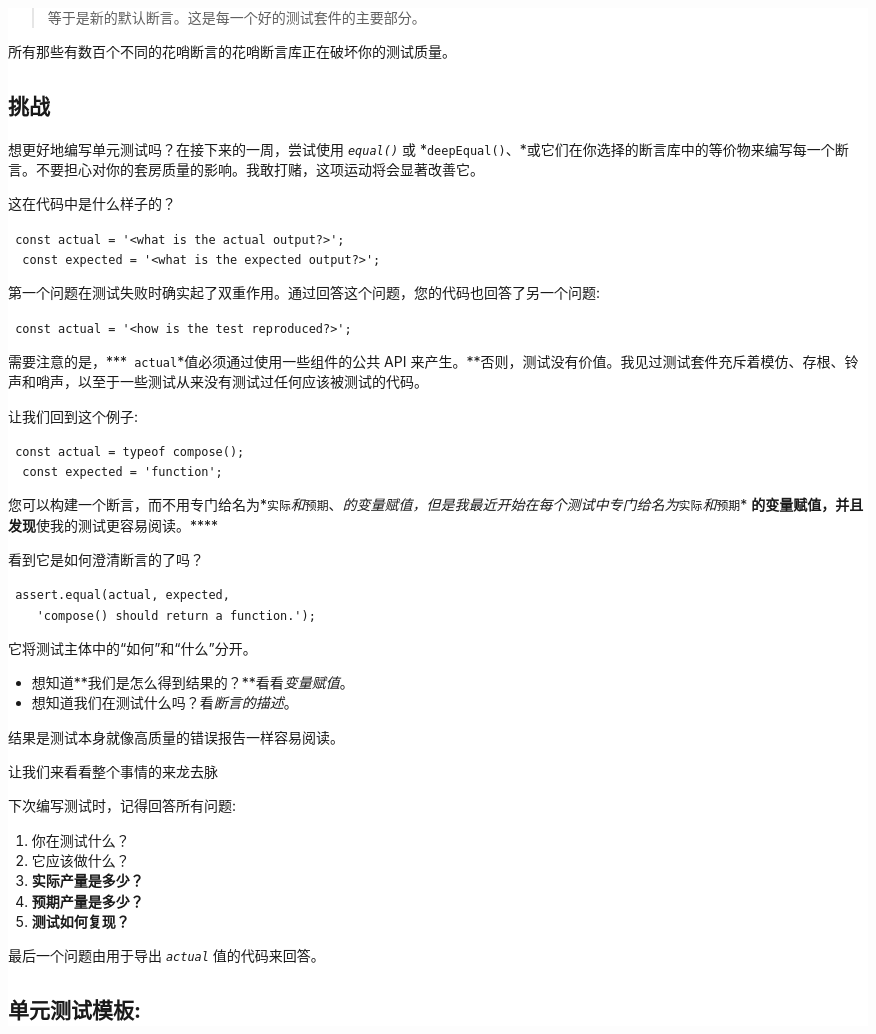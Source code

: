 > 等于是新的默认断言。这是每一个好的测试套件的主要部分。

所有那些有数百个不同的花哨断言的花哨断言库正在破坏你的测试质量。

## 挑战

想更好地编写单元测试吗？在接下来的一周，尝试使用 *`equal()`* 或 *`deepEqual()`、*或它们在你选择的断言库中的等价物来编写每一个断言。不要担心对你的套房质量的影响。我敢打赌，这项运动将会显著改善它。

这在代码中是什么样子的？

```
 const actual = '<what is the actual output?>';
  const expected = '<what is the expected output?>';
```

第一个问题在测试失败时确实起了双重作用。通过回答这个问题，您的代码也回答了另一个问题:

```
 const actual = '<how is the test reproduced?>';
```

需要注意的是，***` actual`*值必须通过使用一些组件的公共 API 来产生。**否则，测试没有价值。我见过测试套件充斥着模仿、存根、铃声和哨声，以至于一些测试从来没有测试过任何应该被测试的代码。

让我们回到这个例子:

```
 const actual = typeof compose();
  const expected = 'function';
```

您可以构建一个断言，而不用专门给名为*`实际`*和*`预期`、*的变量赋值，但是我最近开始在每个测试中专门给名为*`实际`*和*`预期`* **的变量赋值，并且发现**使我的测试更容易阅读。****

看到它是如何澄清断言的了吗？

```
 assert.equal(actual, expected,
    'compose() should return a function.');
```

它将测试主体中的“如何”和“什么”分开。

*   想知道**我们是怎么得到结果的？**看看*变量赋值*。
*   想知道我们在测试什么吗？看*断言的描述*。

结果是测试本身就像高质量的错误报告一样容易阅读。

让我们来看看整个事情的来龙去脉

下次编写测试时，记得回答所有问题:

1.  你在测试什么？
2.  它应该做什么？
3.  **实际产量是多少？**
4.  **预期产量是多少？**
5.  **测试如何复现？**

最后一个问题由用于导出 *`actual`* 值的代码来回答。

## 单元测试模板:
